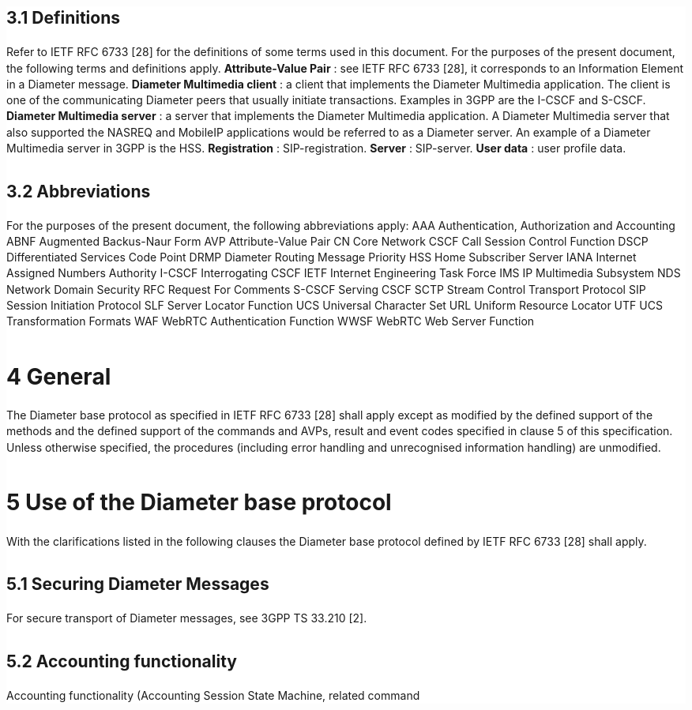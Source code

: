 ## 3.1 Definitions
Refer to IETF RFC 6733 [28] for the definitions of some terms used in this
document.
For the purposes of the present document, the following terms and definitions
apply.
**Attribute-Value Pair** : see IETF RFC 6733 [28], it corresponds to an
Information Element in a Diameter message.
**Diameter Multimedia client** : a client that implements the Diameter
Multimedia application. The client is one of the communicating Diameter peers
that usually initiate transactions. Examples in 3GPP are the I-CSCF and
S-CSCF.
**Diameter Multimedia server** : a server that implements the Diameter
Multimedia application. A Diameter Multimedia server that also supported the
NASREQ and MobileIP applications would be referred to as a Diameter server. An
example of a Diameter Multimedia server in 3GPP is the HSS.
**Registration** : SIP-registration.
**Server** : SIP-server.
**User data** : user profile data.
## 3.2 Abbreviations
For the purposes of the present document, the following abbreviations apply:
AAA Authentication, Authorization and Accounting
ABNF Augmented Backus-Naur Form
AVP Attribute-Value Pair
CN Core Network
CSCF Call Session Control Function
DSCP Differentiated Services Code Point
DRMP Diameter Routing Message Priority
HSS Home Subscriber Server
IANA Internet Assigned Numbers Authority
I-CSCF Interrogating CSCF
IETF Internet Engineering Task Force
IMS IP Multimedia Subsystem
NDS Network Domain Security
RFC Request For Comments
S-CSCF Serving CSCF
SCTP Stream Control Transport Protocol
SIP Session Initiation Protocol
SLF Server Locator Function
UCS Universal Character Set
URL Uniform Resource Locator
UTF UCS Transformation Formats
WAF WebRTC Authentication Function
WWSF WebRTC Web Server Function
# 4 General
The Diameter base protocol as specified in IETF RFC 6733 [28] shall apply
except as modified by the defined support of the methods and the defined
support of the commands and AVPs, result and event codes specified in clause 5
of this specification. Unless otherwise specified, the procedures (including
error handling and unrecognised information handling) are unmodified.
# 5 Use of the Diameter base protocol
With the clarifications listed in the following clauses the Diameter base
protocol defined by IETF RFC 6733 [28] shall apply.
## 5.1 Securing Diameter Messages
For secure transport of Diameter messages, see 3GPP TS 33.210 [2].
## 5.2 Accounting functionality
Accounting functionality (Accounting Session State Machine, related command